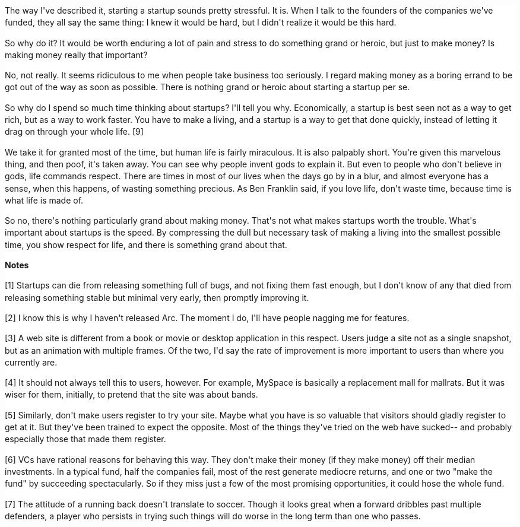 The way I've described it, starting a startup sounds pretty stressful. It is. When I talk to the founders of the companies we've funded, they all say the same thing: I knew it would be hard, but I didn't realize it would be this hard.  

So why do it? It would be worth enduring a lot of pain and stress to do something grand or heroic, but just to make money? Is making money really that important?  

No, not really. It seems ridiculous to me when people take business too seriously. I regard making money as a boring errand to be got out of the way as soon as possible. There is nothing grand or heroic about starting a startup per se.  

So why do I spend so much time thinking about startups? I'll tell you why. Economically, a startup is best seen not as a way to get rich, but as a way to work faster. You have to make a living, and a startup is a way to get that done quickly, instead of letting it drag on through your whole life. \[9\]

We take it for granted most of the time, but human life is fairly miraculous. It is also palpably short. You're given this marvelous thing, and then poof, it's taken away. You can see why people invent gods to explain it. But even to people who don't believe in gods, life commands respect. There are times in most of our lives when the days go by in a blur, and almost everyone has a sense, when this happens, of wasting something precious. As Ben Franklin said, if you love life, don't waste time, because time is what life is made of.  

So no, there's nothing particularly grand about making money. That's not what makes startups worth the trouble. What's important about startups is the speed. By compressing the dull but necessary task of making a living into the smallest possible time, you show respect for life, and there is something grand about that.  

**Notes**  

\[1\] Startups can die from releasing something full of bugs, and not fixing them fast enough, but I don't know of any that died from releasing something stable but minimal very early, then promptly improving it.  

\[2\] I know this is why I haven't released Arc. The moment I do, I'll have people nagging me for features.  

\[3\] A web site is different from a book or movie or desktop application in this respect. Users judge a site not as a single snapshot, but as an animation with multiple frames. Of the two, I'd say the rate of improvement is more important to users than where you currently are.  

\[4\] It should not always tell this to users, however. For example, MySpace is basically a replacement mall for mallrats. But it was wiser for them, initially, to pretend that the site was about bands.  

\[5\] Similarly, don't make users register to try your site. Maybe what you have is so valuable that visitors should gladly register to get at it. But they've been trained to expect the opposite. Most of the things they've tried on the web have sucked-- and probably especially those that made them register.  

\[6\] VCs have rational reasons for behaving this way. They don't make their money (if they make money) off their median investments. In a typical fund, half the companies fail, most of the rest generate mediocre returns, and one or two "make the fund" by succeeding spectacularly. So if they miss just a few of the most promising opportunities, it could hose the whole fund.  

\[7\] The attitude of a running back doesn't translate to soccer. Though it looks great when a forward dribbles past multiple defenders, a player who persists in trying such things will do worse in the long term than one who passes.  
